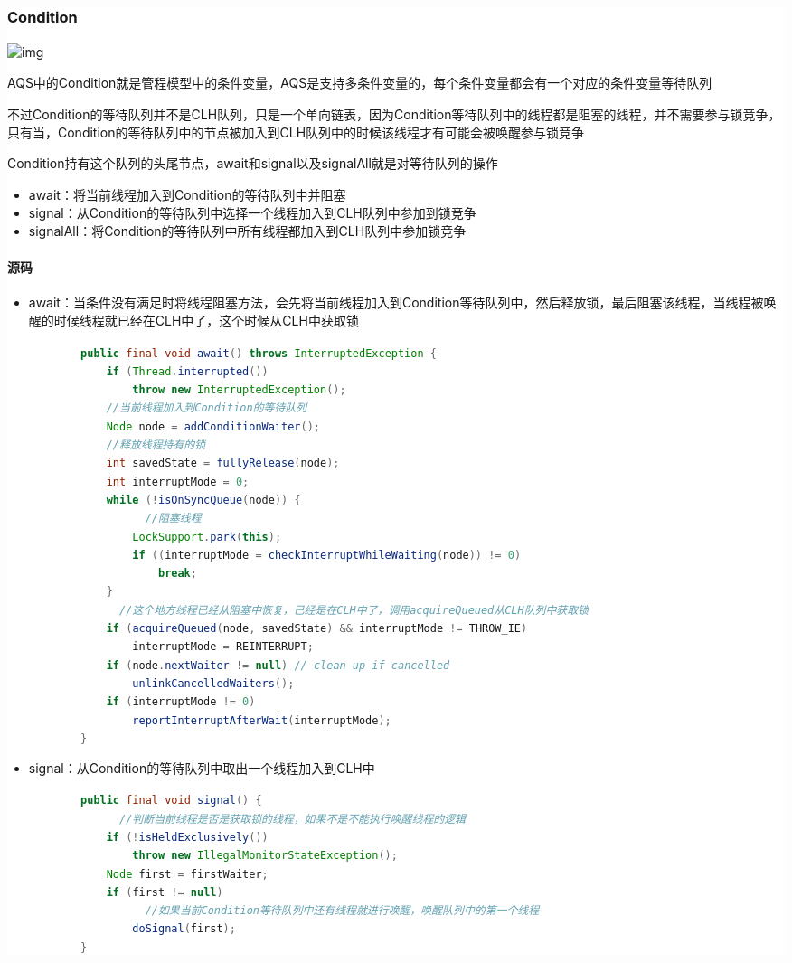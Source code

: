 ### Condition

![img](https://raw.githubusercontent.com/syllr/image/main/uPic/20211006142959o1BAjf.png)

AQS中的Condition就是管程模型中的条件变量，AQS是支持多条件变量的，每个条件变量都会有一个对应的条件变量等待队列

不过Condition的等待队列并不是CLH队列，只是一个单向链表，因为Condition等待队列中的线程都是阻塞的线程，并不需要参与锁竞争，只有当，Condition的等待队列中的节点被加入到CLH队列中的时候该线程才有可能会被唤醒参与锁竞争

Condition持有这个队列的头尾节点，await和signal以及signalAll就是对等待队列的操作

* await：将当前线程加入到Condition的等待队列中并阻塞
* signal：从Condition的等待队列中选择一个线程加入到CLH队列中参加到锁竞争
* signalAll：将Condition的等待队列中所有线程都加入到CLH队列中参加锁竞争

#### 源码

* await：当条件没有满足时将线程阻塞方法，会先将当前线程加入到Condition等待队列中，然后释放锁，最后阻塞该线程，当线程被唤醒的时候线程就已经在CLH中了，这个时候从CLH中获取锁

  ```java
          public final void await() throws InterruptedException {
              if (Thread.interrupted())
                  throw new InterruptedException();
  	          //当前线程加入到Condition的等待队列
              Node node = addConditionWaiter();
  	          //释放线程持有的锁
              int savedState = fullyRelease(node);
              int interruptMode = 0;
              while (!isOnSyncQueue(node)) {
                	//阻塞线程
                  LockSupport.park(this);
                  if ((interruptMode = checkInterruptWhileWaiting(node)) != 0)
                      break;
              }
            	//这个地方线程已经从阻塞中恢复，已经是在CLH中了，调用acquireQueued从CLH队列中获取锁
              if (acquireQueued(node, savedState) && interruptMode != THROW_IE)
                  interruptMode = REINTERRUPT;
              if (node.nextWaiter != null) // clean up if cancelled
                  unlinkCancelledWaiters();
              if (interruptMode != 0)
                  reportInterruptAfterWait(interruptMode);
          }
  
  ```

* signal：从Condition的等待队列中取出一个线程加入到CLH中

  ```java
          public final void signal() {
            	//判断当前线程是否是获取锁的线程，如果不是不能执行唤醒线程的逻辑
              if (!isHeldExclusively())
                  throw new IllegalMonitorStateException();
              Node first = firstWaiter;
              if (first != null)
                	//如果当前Condition等待队列中还有线程就进行唤醒，唤醒队列中的第一个线程
                  doSignal(first);
          }
  ```

